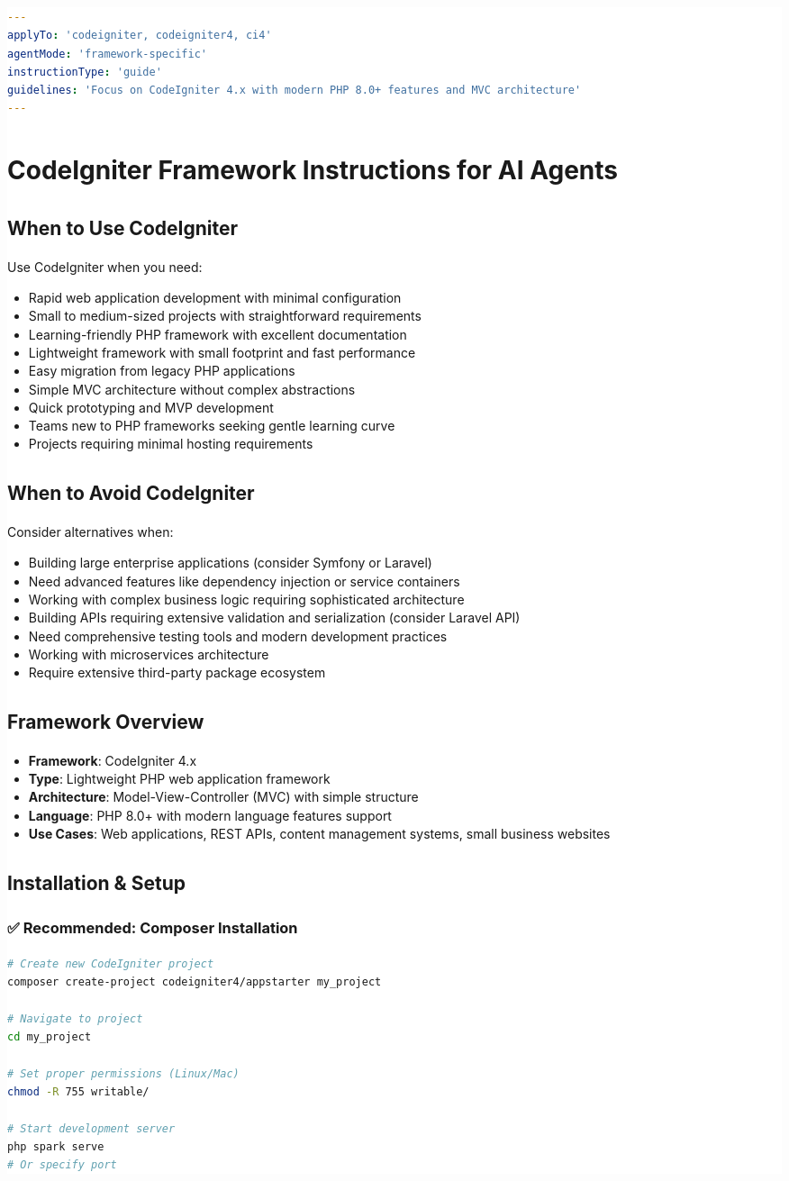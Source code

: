 ```yaml
---
applyTo: 'codeigniter, codeigniter4, ci4'
agentMode: 'framework-specific'
instructionType: 'guide'
guidelines: 'Focus on CodeIgniter 4.x with modern PHP 8.0+ features and MVC architecture'
---
```


# CodeIgniter Framework Instructions for AI Agents

## When to Use CodeIgniter

Use CodeIgniter when you need:

- Rapid web application development with minimal configuration
- Small to medium-sized projects with straightforward requirements
- Learning-friendly PHP framework with excellent documentation
- Lightweight framework with small footprint and fast performance
- Easy migration from legacy PHP applications
- Simple MVC architecture without complex abstractions
- Quick prototyping and MVP development
- Teams new to PHP frameworks seeking gentle learning curve
- Projects requiring minimal hosting requirements

## When to Avoid CodeIgniter

Consider alternatives when:

- Building large enterprise applications (consider Symfony or Laravel)
- Need advanced features like dependency injection or service containers
- Working with complex business logic requiring sophisticated architecture
- Building APIs requiring extensive validation and serialization (consider Laravel API)
- Need comprehensive testing tools and modern development practices
- Working with microservices architecture
- Require extensive third-party package ecosystem

## Framework Overview

- **Framework**: CodeIgniter 4.x
- **Type**: Lightweight PHP web application framework
- **Architecture**: Model-View-Controller (MVC) with simple structure
- **Language**: PHP 8.0+ with modern language features support
- **Use Cases**: Web applications, REST APIs, content management systems, small business websites

## Installation & Setup

### ✅ Recommended: Composer Installation

```bash
# Create new CodeIgniter project
composer create-project codeigniter4/appstarter my_project

# Navigate to project
cd my_project

# Set proper permissions (Linux/Mac)
chmod -R 755 writable/

# Start development server
php spark serve
# Or specify port
```